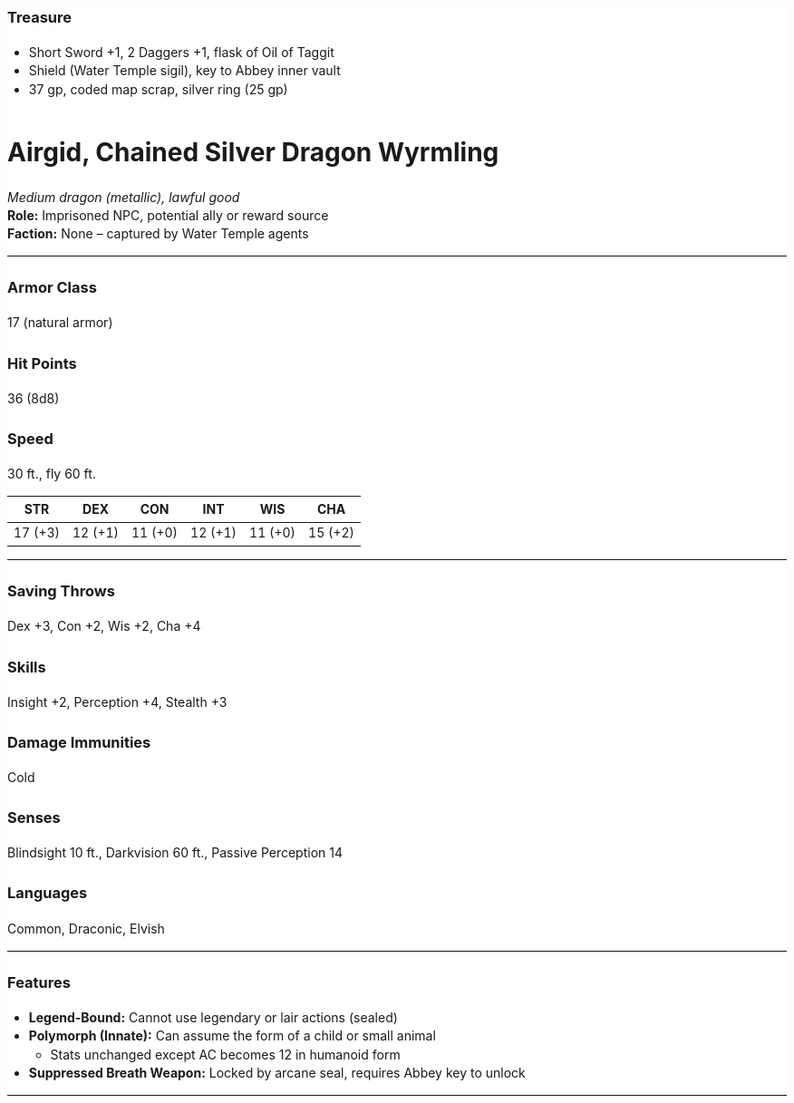 
### Treasure

- Short Sword +1, 2 Daggers +1, flask of Oil of Taggit  
- Shield (Water Temple sigil), key to Abbey inner vault  
- 37 gp, coded map scrap, silver ring (25 gp)

# Airgid, Chained Silver Dragon Wyrmling

*Medium dragon (metallic), lawful good*  
**Role:** Imprisoned NPC, potential ally or reward source  
**Faction:** None – captured by Water Temple agents

---

### Armor Class  
17 (natural armor)

### Hit Points  
36 (8d8)

### Speed  
30 ft., fly 60 ft.

| STR | DEX | CON | INT | WIS | CHA |
|-----|-----|-----|-----|-----|-----|
| 17 (+3) | 12 (+1) | 11 (+0) | 12 (+1) | 11 (+0) | 15 (+2) |

---

### Saving Throws  
Dex +3, Con +2, Wis +2, Cha +4  
### Skills  
Insight +2, Perception +4, Stealth +3  
### Damage Immunities  
Cold  
### Senses  
Blindsight 10 ft., Darkvision 60 ft., Passive Perception 14  
### Languages  
Common, Draconic, Elvish

---

### Features

- **Legend-Bound:** Cannot use legendary or lair actions (sealed)  
- **Polymorph (Innate):** Can assume the form of a child or small animal  
  - Stats unchanged except AC becomes 12 in humanoid form  
- **Suppressed Breath Weapon:** Locked by arcane seal, requires Abbey key to unlock

---